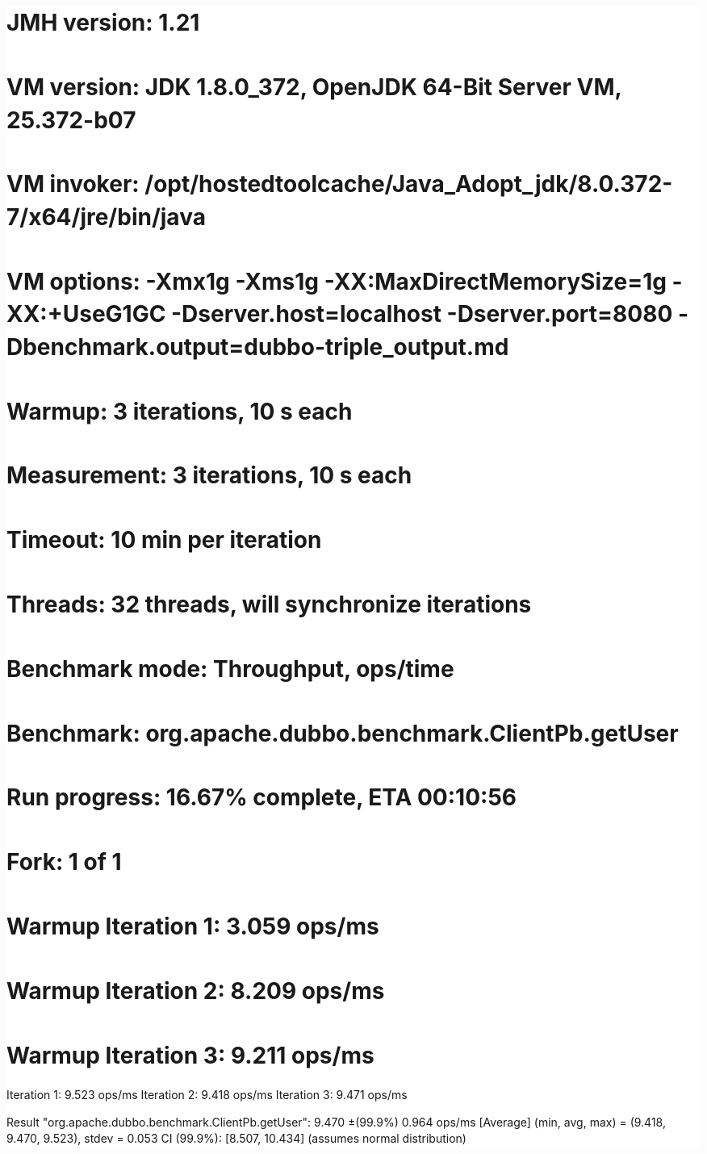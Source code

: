 
# JMH version: 1.21
# VM version: JDK 1.8.0_372, OpenJDK 64-Bit Server VM, 25.372-b07
# VM invoker: /opt/hostedtoolcache/Java_Adopt_jdk/8.0.372-7/x64/jre/bin/java
# VM options: -Xmx1g -Xms1g -XX:MaxDirectMemorySize=1g -XX:+UseG1GC -Dserver.host=localhost -Dserver.port=8080 -Dbenchmark.output=dubbo-triple_output.md
# Warmup: 3 iterations, 10 s each
# Measurement: 3 iterations, 10 s each
# Timeout: 10 min per iteration
# Threads: 32 threads, will synchronize iterations
# Benchmark mode: Throughput, ops/time
# Benchmark: org.apache.dubbo.benchmark.ClientPb.getUser

# Run progress: 16.67% complete, ETA 00:10:56
# Fork: 1 of 1
# Warmup Iteration   1: 3.059 ops/ms
# Warmup Iteration   2: 8.209 ops/ms
# Warmup Iteration   3: 9.211 ops/ms
Iteration   1: 9.523 ops/ms
Iteration   2: 9.418 ops/ms
Iteration   3: 9.471 ops/ms


Result "org.apache.dubbo.benchmark.ClientPb.getUser":
  9.470 ±(99.9%) 0.964 ops/ms [Average]
  (min, avg, max) = (9.418, 9.470, 9.523), stdev = 0.053
  CI (99.9%): [8.507, 10.434] (assumes normal distribution)
